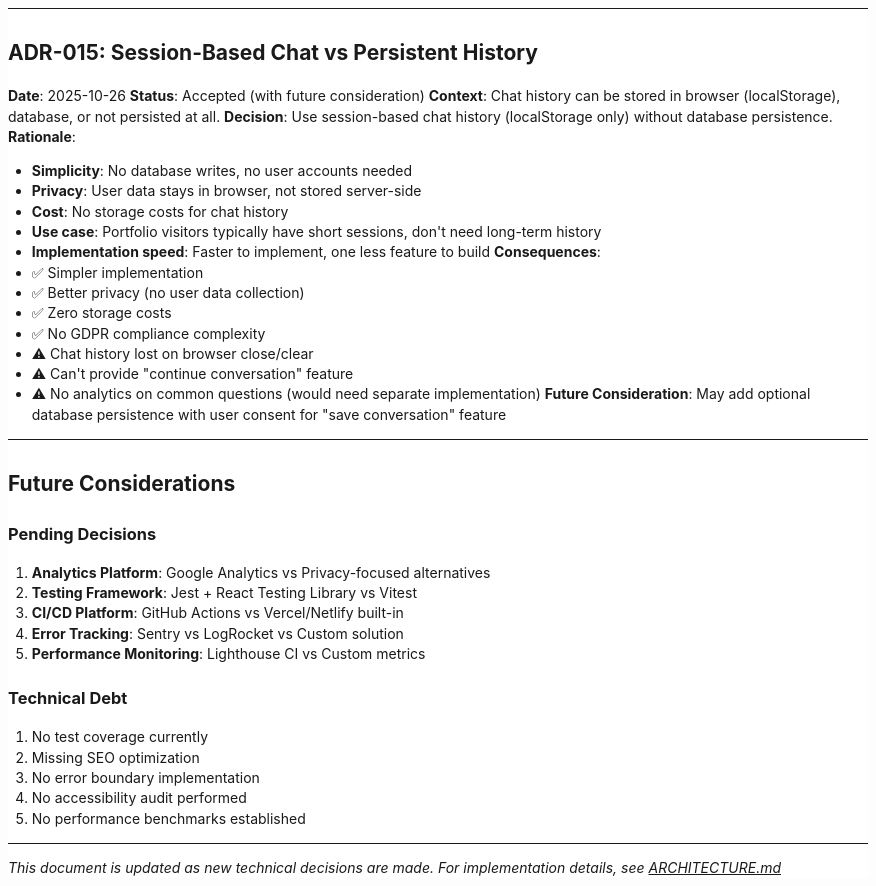 
---

## ADR-015: Session-Based Chat vs Persistent History

**Date**: 2025-10-26
**Status**: Accepted (with future consideration)
**Context**: Chat history can be stored in browser (localStorage), database, or not persisted at all.
**Decision**: Use session-based chat history (localStorage only) without database persistence.
**Rationale**:
- **Simplicity**: No database writes, no user accounts needed
- **Privacy**: User data stays in browser, not stored server-side
- **Cost**: No storage costs for chat history
- **Use case**: Portfolio visitors typically have short sessions, don't need long-term history
- **Implementation speed**: Faster to implement, one less feature to build
**Consequences**:
- ✅ Simpler implementation
- ✅ Better privacy (no user data collection)
- ✅ Zero storage costs
- ✅ No GDPR compliance complexity
- ⚠️ Chat history lost on browser close/clear
- ⚠️ Can't provide "continue conversation" feature
- ⚠️ No analytics on common questions (would need separate implementation)
**Future Consideration**: May add optional database persistence with user consent for "save conversation" feature

---

## Future Considerations

### Pending Decisions
1. **Analytics Platform**: Google Analytics vs Privacy-focused alternatives
2. **Testing Framework**: Jest + React Testing Library vs Vitest
3. **CI/CD Platform**: GitHub Actions vs Vercel/Netlify built-in
4. **Error Tracking**: Sentry vs LogRocket vs Custom solution
5. **Performance Monitoring**: Lighthouse CI vs Custom metrics

### Technical Debt
1. No test coverage currently
2. Missing SEO optimization
3. No error boundary implementation
4. No accessibility audit performed
5. No performance benchmarks established

---

*This document is updated as new technical decisions are made.*
*For implementation details, see [ARCHITECTURE.md](../ARCHITECTURE.md)*